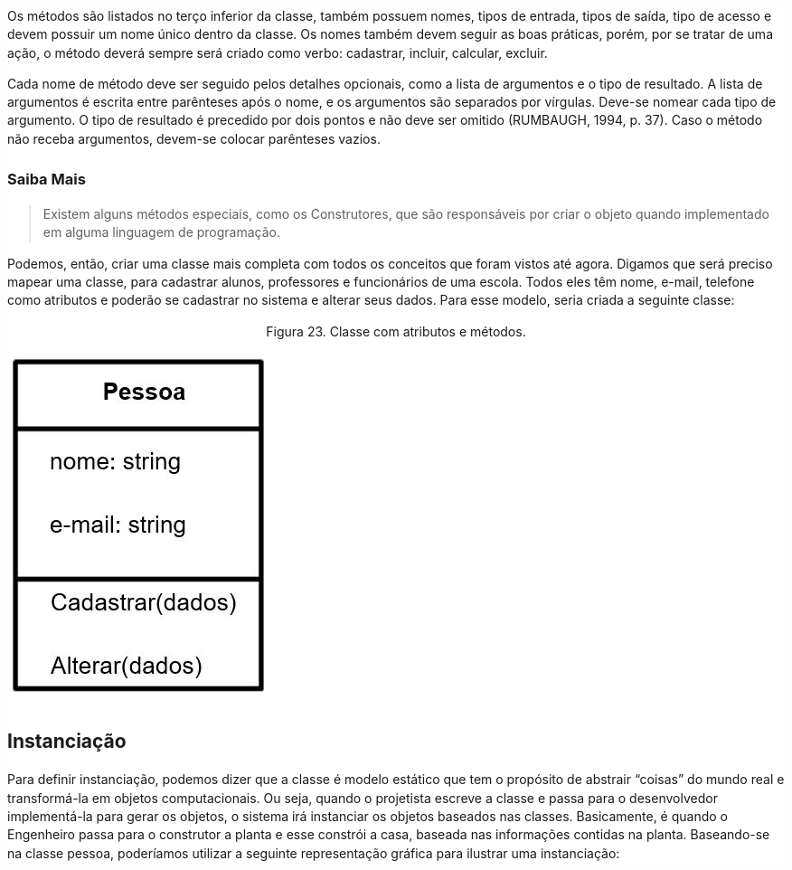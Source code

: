 Os métodos são listados no terço inferior da classe, também possuem nomes, tipos de entrada, tipos de saída, tipo de acesso e devem possuir um nome único dentro da classe. Os nomes também devem seguir as boas práticas, porém, por se tratar de uma ação, o método deverá sempre será criado como verbo: cadastrar, incluir, calcular, excluir.

Cada nome de método deve ser seguido pelos detalhes opcionais, como a lista de argumentos e o tipo de resultado. A lista de argumentos é escrita entre parênteses após o nome, e os argumentos são separados por vírgulas. Deve-se nomear cada tipo de argumento. O tipo de resultado é precedido por dois pontos e não deve ser omitido (RUMBAUGH, 1994, p. 37). Caso o método não receba argumentos, devem-se colocar parênteses vazios.

### Saiba Mais

>Existem alguns métodos especiais, como os Construtores, que são responsáveis por criar o objeto quando implementado em alguma linguagem de programação.


Podemos, então, criar uma classe mais completa com todos os conceitos que foram vistos até agora. Digamos que será preciso mapear uma classe, para cadastrar alunos, professores e funcionários de uma escola. Todos eles têm nome, e-mail, telefone como atributos e poderão se cadastrar no sistema e alterar seus dados. Para esse modelo, seria criada a seguinte classe:

<p align="center">Figura 23. Classe com atributos e métodos.</p>


![](./data/img5.jpg)

## Instanciação

Para definir instanciação, podemos dizer que a classe é modelo estático que tem o propósito de abstrair “coisas” do mundo real e transformá-la em objetos computacionais. Ou seja, quando o projetista escreve a classe e passa para o desenvolvedor implementá-la para gerar os objetos, o sistema irá instanciar os objetos baseados nas classes. Basicamente, é quando o Engenheiro passa para o construtor a planta e esse constrói a casa, baseada nas informações contidas na planta. Baseando-se na classe pessoa, poderíamos utilizar a seguinte representação gráfica para ilustrar uma instanciação:
